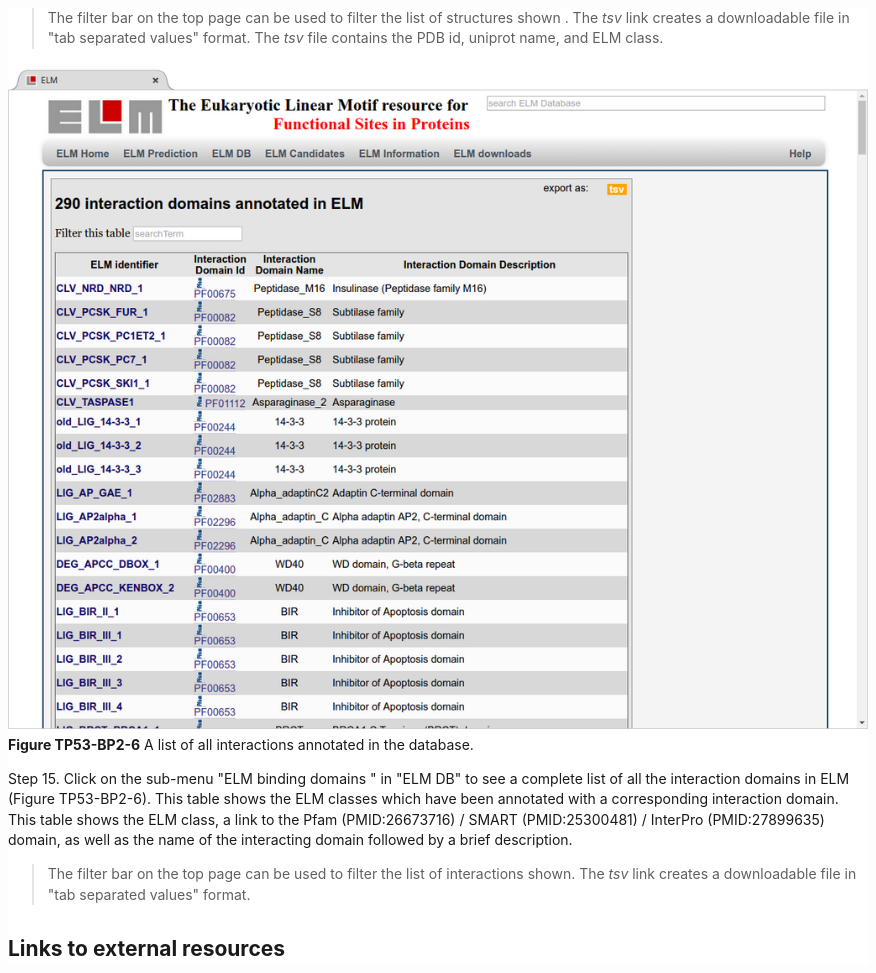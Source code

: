 > The filter bar on the top page can be used to filter the list of structures
> shown . The *tsv* link creates a downloadable file in "tab separated
> values" format. The *tsv* file contains the PDB id, uniprot name, and ELM class.


![](Figures/TP53_2/interactiondomains.png)
**Figure TP53-BP2-6** A list of all interactions annotated in the database.

Step 15. Click on the sub-menu "ELM binding domains " in "ELM DB" to see a
complete list of all the interaction domains in ELM (Figure TP53-BP2-6).
This table shows the ELM classes which have been annotated with a corresponding
interaction domain. This table shows the ELM class, a link to the Pfam
(PMID:26673716) / SMART (PMID:25300481) / InterPro (PMID:27899635) domain, as
well as the name of the interacting domain followed by a brief description.

> The filter bar on the top page can be used to filter the list of interactions
> shown. The *tsv* link creates a downloadable file in "tab separated
> values" format.

## Links to external resources
